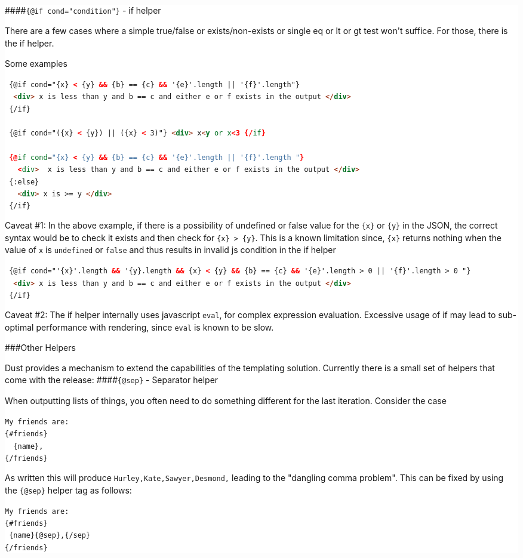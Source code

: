 ####`{@if cond="condition"}` - if helper

There are a few cases where a simple true/false or exists/non-exists or 
single eq or lt or gt test won't suffice. For those, there is the if helper. 

Some examples
```html
 {@if cond="{x} < {y} && {b} == {c} && '{e}'.length || '{f}'.length"}
  <div> x is less than y and b == c and either e or f exists in the output </div> 
 {/if}
  
 {@if cond="({x} < {y}) || ({x} < 3)"} <div> x<y or x<3 {/if}
  
 {@if cond="{x} < {y} && {b} == {c} && '{e}'.length || '{f}'.length "}
   <div>  x is less than y and b == c and either e or f exists in the output </div> 
 {:else}
   <div> x is >= y </div>
 {/if}
```

Caveat #1: In the above example, if there is a possibility of undefined or 
false value for the `{x}` or `{y}` in the JSON, the correct syntax would be 
to check it exists and then check for `{x} > {y}`. This is a known limitation 
since, `{x}` returns nothing when the value of `x` is `undefined` or `false` 
and thus results in invalid js condition in the if helper

```html
 {@if cond="'{x}'.length && '{y}.length && {x} < {y} && {b} == {c} && '{e}'.length > 0 || '{f}'.length > 0 "}
  <div> x is less than y and b == c and either e or f exists in the output </div> 
 {/if}
```

Caveat #2:  The if helper internally uses javascript `eval`, for complex 
expression evaluation. Excessive usage of if may lead to sub-optimal 
performance with rendering, since `eval` is known to be slow. 

###Other Helpers

Dust provides a mechanism to extend the capabilities of the templating 
solution. Currently there is a small set of helpers that come with the release:
####`{@sep}` - Separator helper

When outputting lists of things, you often need to do something different for 
the last iteration. Consider the case
```html
My friends are: 
{#friends}
  {name},
{/friends}
```

As written this will produce `Hurley,Kate,Sawyer,Desmond,` leading to the 
"dangling comma problem". This can be fixed by using the `{@sep}` helper tag 
as follows:
```html
My friends are: 
{#friends}
 {name}{@sep},{/sep}
{/friends}
```
